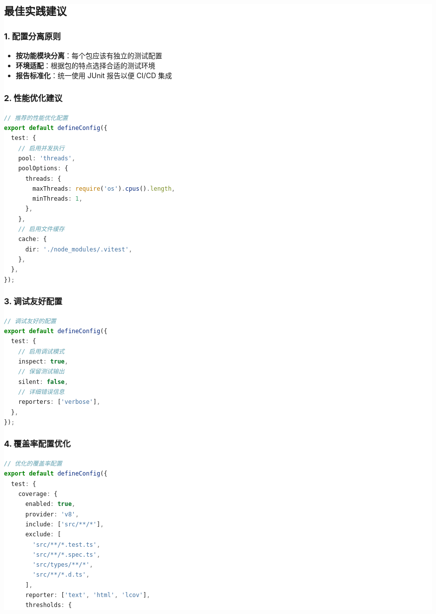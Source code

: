 ## 最佳实践建议

### 1. 配置分离原则

- **按功能模块分离**：每个包应该有独立的测试配置
- **环境适配**：根据包的特点选择合适的测试环境
- **报告标准化**：统一使用 JUnit 报告以便 CI/CD 集成

### 2. 性能优化建议

```typescript
// 推荐的性能优化配置
export default defineConfig({
  test: {
    // 启用并发执行
    pool: 'threads',
    poolOptions: {
      threads: {
        maxThreads: require('os').cpus().length,
        minThreads: 1,
      },
    },
    // 启用文件缓存
    cache: {
      dir: './node_modules/.vitest',
    },
  },
});
```

### 3. 调试友好配置

```typescript
// 调试友好的配置
export default defineConfig({
  test: {
    // 启用调试模式
    inspect: true,
    // 保留测试输出
    silent: false,
    // 详细错误信息
    reporters: ['verbose'],
  },
});
```

### 4. 覆盖率配置优化

```typescript
// 优化的覆盖率配置
export default defineConfig({
  test: {
    coverage: {
      enabled: true,
      provider: 'v8',
      include: ['src/**/*'],
      exclude: [
        'src/**/*.test.ts',
        'src/**/*.spec.ts',
        'src/types/**/*',
        'src/**/*.d.ts',
      ],
      reporter: ['text', 'html', 'lcov'],
      thresholds: {
```